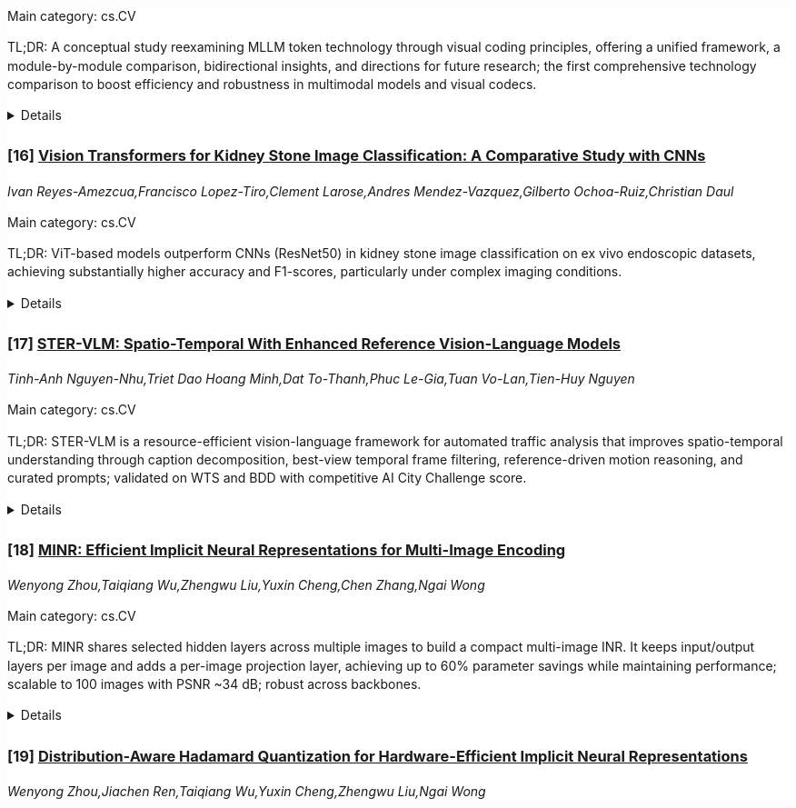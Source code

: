 Main category: cs.CV

TL;DR: A conceptual study reexamining MLLM token technology through visual coding principles, offering a unified framework, a module-by-module comparison, bidirectional insights, and directions for future research; the first comprehensive technology comparison to boost efficiency and robustness in multimodal models and visual codecs.


<details><summary>Details</summary></details>


### [16] [Vision Transformers for Kidney Stone Image Classification: A Comparative Study with CNNs](https://arxiv.org/abs/2508.13461)
*Ivan Reyes-Amezcua,Francisco Lopez-Tiro,Clement Larose,Andres Mendez-Vazquez,Gilberto Ochoa-Ruiz,Christian Daul*

Main category: cs.CV

TL;DR: ViT-based models outperform CNNs (ResNet50) in kidney stone image classification on ex vivo endoscopic datasets, achieving substantially higher accuracy and F1-scores, particularly under complex imaging conditions.


<details><summary>Details</summary></details>


### [17] [STER-VLM: Spatio-Temporal With Enhanced Reference Vision-Language Models](https://arxiv.org/abs/2508.13470)
*Tinh-Anh Nguyen-Nhu,Triet Dao Hoang Minh,Dat To-Thanh,Phuc Le-Gia,Tuan Vo-Lan,Tien-Huy Nguyen*

Main category: cs.CV

TL;DR: STER-VLM is a resource-efficient vision-language framework for automated traffic analysis that improves spatio-temporal understanding through caption decomposition, best-view temporal frame filtering, reference-driven motion reasoning, and curated prompts; validated on WTS and BDD with competitive AI City Challenge score.


<details><summary>Details</summary></details>


### [18] [MINR: Efficient Implicit Neural Representations for Multi-Image Encoding](https://arxiv.org/abs/2508.13471)
*Wenyong Zhou,Taiqiang Wu,Zhengwu Liu,Yuxin Cheng,Chen Zhang,Ngai Wong*

Main category: cs.CV

TL;DR: MINR shares selected hidden layers across multiple images to build a compact multi-image INR. It keeps input/output layers per image and adds a per-image projection layer, achieving up to 60% parameter savings while maintaining performance; scalable to 100 images with PSNR ~34 dB; robust across backbones.


<details><summary>Details</summary></details>


### [19] [Distribution-Aware Hadamard Quantization for Hardware-Efficient Implicit Neural Representations](https://arxiv.org/abs/2508.13478)
*Wenyong Zhou,Jiachen Ren,Taiqiang Wu,Yuxin Cheng,Zhengwu Liu,Ngai Wong*
